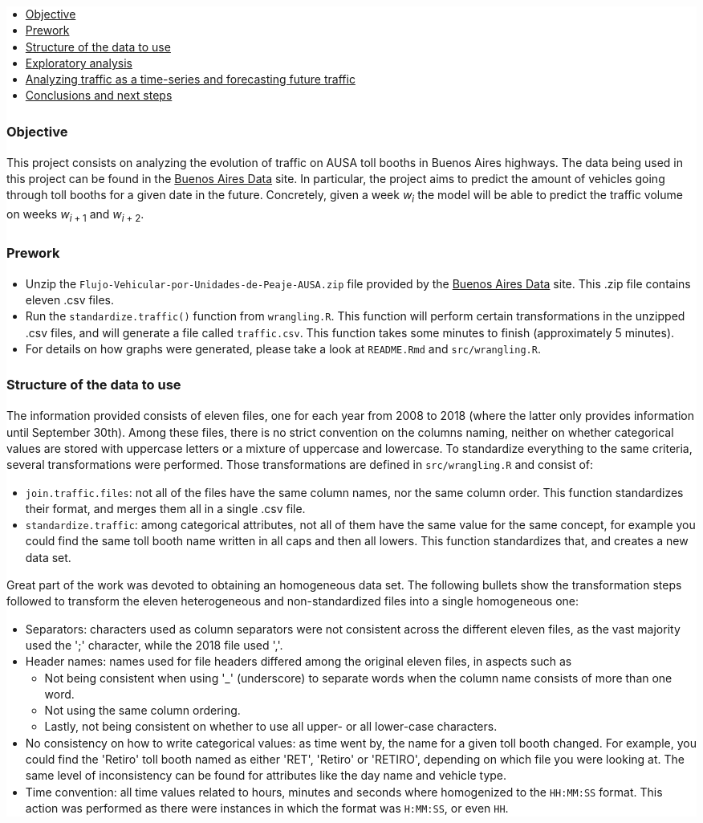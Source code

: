 -   [Objective](#objective)
-   [Prework](#prework)
-   [Structure of the data to use](#structure-of-the-data-to-use)
-   [Exploratory analysis](#exploratory-analysis)
-   [Analyzing traffic as a time-series and forecasting future traffic](#analyzing-traffic-as-a-time-series-and-forecasting-future-traffic)
-   [Conclusions and next steps](#conclusions-and-next-steps)

### Objective

This project consists on analyzing the evolution of traffic on AUSA toll booths in Buenos Aires highways. The data being used in this project can be found in the [Buenos Aires Data](https://data.buenosaires.gob.ar/dataset/flujo-vehicular-por-unidades-de-peaje-ausa) site. In particular, the project aims to predict the amount of vehicles going through toll booths for a given date in the future. Concretely, given a week *w*<sub>*i*</sub> the model will be able to predict the traffic volume on weeks *w*<sub>*i* + 1</sub> and *w*<sub>*i* + 2</sub>.

### Prework

-   Unzip the `Flujo-Vehicular-por-Unidades-de-Peaje-AUSA.zip` file provided by the [Buenos Aires Data](https://data.buenosaires.gob.ar/dataset/flujo-vehicular-por-unidades-de-peaje-ausa) site. This .zip file contains eleven .csv files.
-   Run the `standardize.traffic()` function from `wrangling.R`. This function will perform certain transformations in the unzipped .csv files, and will generate a file called `traffic.csv`. This function takes some minutes to finish (approximately 5 minutes).
-   For details on how graphs were generated, please take a look at `README.Rmd` and `src/wrangling.R`.

### Structure of the data to use

The information provided consists of eleven files, one for each year from 2008 to 2018 (where the latter only provides information until September 30th). Among these files, there is no strict convention on the columns naming, neither on whether categorical values are stored with uppercase letters or a mixture of uppercase and lowercase. To standardize everything to the same criteria, several transformations were performed. Those transformations are defined in `src/wrangling.R` and consist of:

-   `join.traffic.files`: not all of the files have the same column names, nor the same column order. This function standardizes their format, and merges them all in a single .csv file.
-   `standardize.traffic`: among categorical attributes, not all of them have the same value for the same concept, for example you could find the same toll booth name written in all caps and then all lowers. This function standardizes that, and creates a new data set.

Great part of the work was devoted to obtaining an homogeneous data set. The following bullets show the transformation steps followed to transform the eleven heterogeneous and non-standardized files into a single homogeneous one:

-   Separators: characters used as column separators were not consistent across the different eleven files, as the vast majority used the ';' character, while the 2018 file used ','.
-   Header names: names used for file headers differed among the original eleven files, in aspects such as
    -   Not being consistent when using '\_' (underscore) to separate words when the column name consists of more than one word.
    -   Not using the same column ordering.
    -   Lastly, not being consistent on whether to use all upper- or all lower-case characters.
-   No consistency on how to write categorical values: as time went by, the name for a given toll booth changed. For example, you could find the 'Retiro' toll booth named as either 'RET', 'Retiro' or 'RETIRO', depending on which file you were looking at. The same level of inconsistency can be found for attributes like the day name and vehicle type.
-   Time convention: all time values related to hours, minutes and seconds where homogenized to the `HH:MM:SS` format. This action was performed as there were instances in which the format was `H:MM:SS`, or even `HH`.